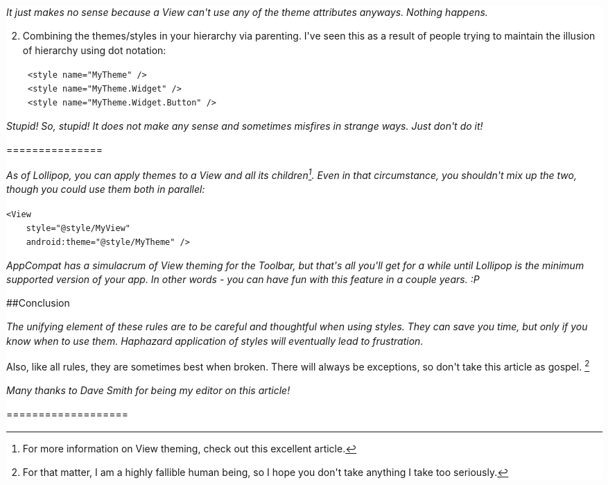 *It just makes no sense because a View can't use any of the theme attributes anyways. Nothing happens.*

2. Combining the themes/styles in your hierarchy via parenting. I've seen this as a result of people trying to maintain the illusion of hierarchy using dot notation:

		<style name="MyTheme" />
		<style name="MyTheme.Widget" />
		<style name="MyTheme.Widget.Button" />
		
*Stupid! So, stupid! It does not make any sense and sometimes misfires in strange ways. Just don't do it!*

===============

*As of Lollipop, you can apply themes to a View and all its children[^2]. Even in that circumstance, you shouldn't mix up the two, though you could use them both in parallel:*

	<View 
    	style="@style/MyView"
    	android:theme="@style/MyTheme" />
    	
*AppCompat has a simulacrum of View theming for the Toolbar, but that's all you'll get for a while until Lollipop is the minimum supported version of your app. In other words - you can have fun with this feature in a couple years. :P*

##Conclusion

*The unifying element of these rules are to be careful and thoughtful when using styles. They can save you time, but only if you know when to use them. Haphazard application of styles will eventually lead to frustration.*

Also, like all rules, they are sometimes best when broken. There will always be exceptions, so don't take this article as gospel. [^3]		
	


*Many thanks to Dave Smith for being my editor on this article!*

===================

[^1]: As an aside: If you dig into the AOSP source styles, you'll see that they mix implicit/explicit parenting all the time. That's because framework styles serve a different purpose: as a jumping off point for an app's custom styles. While it makes developer's lives easier, it's all one big illusion. They do a lot of extra work because of it. For example, Widget.Holo.Button does NOT have the parent of Widget.Holo (it's actually Widget.Button), but they maintain the styles so that it works regardless.

[^2]: For more information on View theming, check out this excellent article.

[^3]:For that matter, I am a highly fallible human being, so I hope you don't take anything I take too seriously.